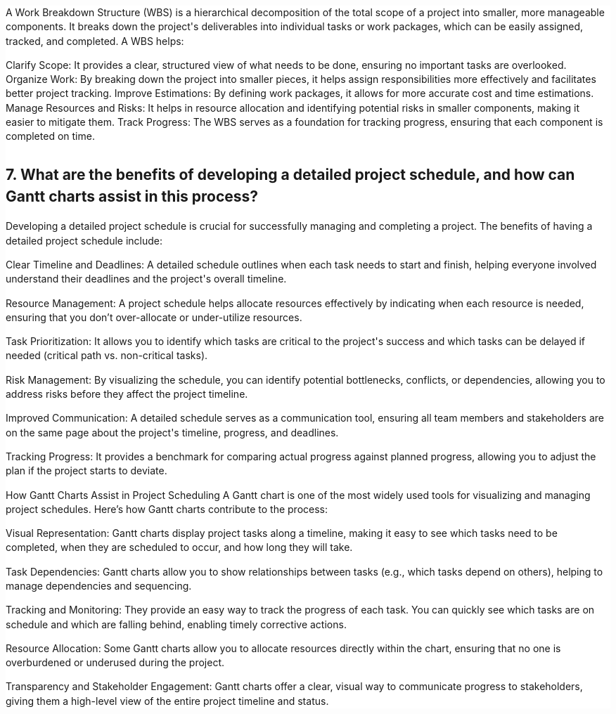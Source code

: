 A Work Breakdown Structure (WBS) is a hierarchical decomposition of the total scope of a project into smaller, more manageable components. It breaks down the project's deliverables into individual tasks or work packages, which can be easily assigned, tracked, and completed. A WBS helps:

Clarify Scope: It provides a clear, structured view of what needs to be done, ensuring no important tasks are overlooked.
Organize Work: By breaking down the project into smaller pieces, it helps assign responsibilities more effectively and facilitates better project tracking.
Improve Estimations: By defining work packages, it allows for more accurate cost and time estimations.
Manage Resources and Risks: It helps in resource allocation and identifying potential risks in smaller components, making it easier to mitigate them.
Track Progress: The WBS serves as a foundation for tracking progress, ensuring that each component is completed on time.

## 7. What are the benefits of developing a detailed project schedule, and how can Gantt charts assist in this process?
Developing a detailed project schedule is crucial for successfully managing and completing a project. The benefits of having a detailed project schedule include:

Clear Timeline and Deadlines: A detailed schedule outlines when each task needs to start and finish, helping everyone involved understand their deadlines and the project's overall timeline.

Resource Management: A project schedule helps allocate resources effectively by indicating when each resource is needed, ensuring that you don’t over-allocate or under-utilize resources.

Task Prioritization: It allows you to identify which tasks are critical to the project's success and which tasks can be delayed if needed (critical path vs. non-critical tasks).

Risk Management: By visualizing the schedule, you can identify potential bottlenecks, conflicts, or dependencies, allowing you to address risks before they affect the project timeline.

Improved Communication: A detailed schedule serves as a communication tool, ensuring all team members and stakeholders are on the same page about the project's timeline, progress, and deadlines.

Tracking Progress: It provides a benchmark for comparing actual progress against planned progress, allowing you to adjust the plan if the project starts to deviate.

How Gantt Charts Assist in Project Scheduling
A Gantt chart is one of the most widely used tools for visualizing and managing project schedules. Here’s how Gantt charts contribute to the process:

Visual Representation: Gantt charts display project tasks along a timeline, making it easy to see which tasks need to be completed, when they are scheduled to occur, and how long they will take.

Task Dependencies: Gantt charts allow you to show relationships between tasks (e.g., which tasks depend on others), helping to manage dependencies and sequencing.

Tracking and Monitoring: They provide an easy way to track the progress of each task. You can quickly see which tasks are on schedule and which are falling behind, enabling timely corrective actions.

Resource Allocation: Some Gantt charts allow you to allocate resources directly within the chart, ensuring that no one is overburdened or underused during the project.

Transparency and Stakeholder Engagement: Gantt charts offer a clear, visual way to communicate progress to stakeholders, giving them a high-level view of the entire project timeline and status.
